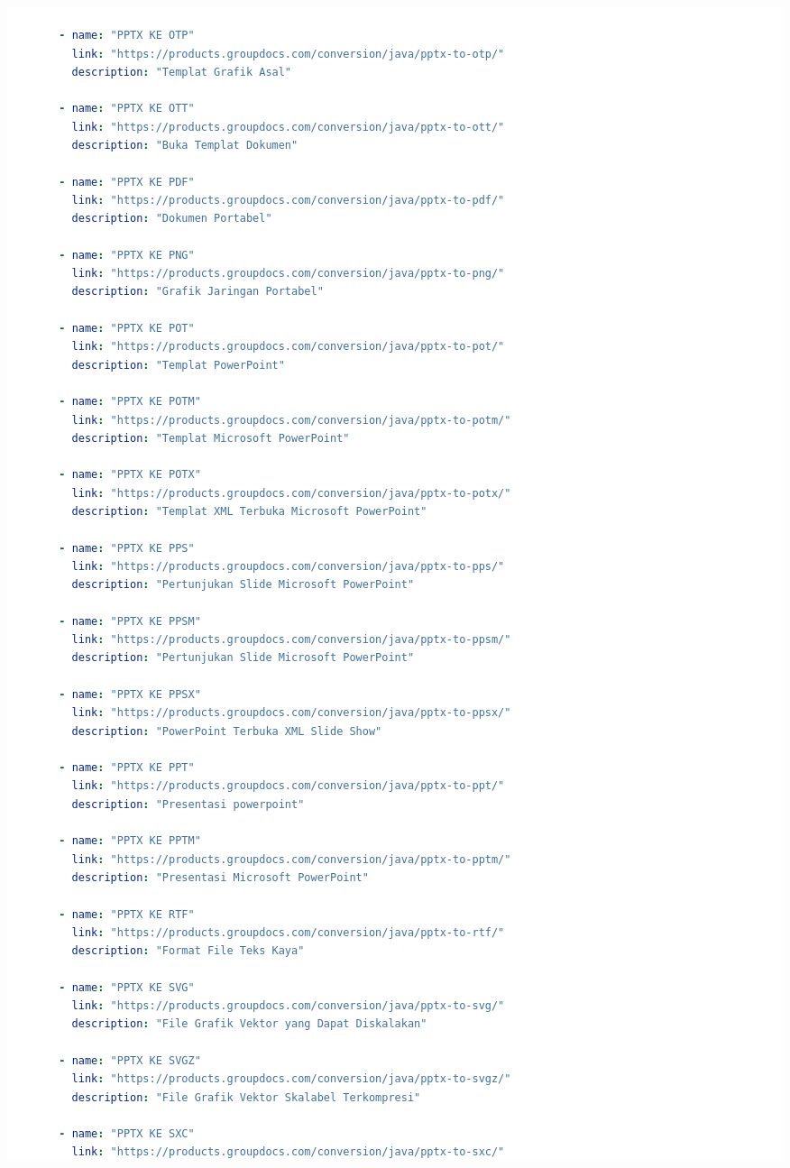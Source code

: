 ```yaml

        - name: "PPTX KE OTP"
          link: "https://products.groupdocs.com/conversion/java/pptx-to-otp/"
          description: "Templat Grafik Asal"

        - name: "PPTX KE OTT"
          link: "https://products.groupdocs.com/conversion/java/pptx-to-ott/"
          description: "Buka Templat Dokumen"

        - name: "PPTX KE PDF"
          link: "https://products.groupdocs.com/conversion/java/pptx-to-pdf/"
          description: "Dokumen Portabel"

        - name: "PPTX KE PNG"
          link: "https://products.groupdocs.com/conversion/java/pptx-to-png/"
          description: "Grafik Jaringan Portabel"

        - name: "PPTX KE POT"
          link: "https://products.groupdocs.com/conversion/java/pptx-to-pot/"
          description: "Templat PowerPoint"

        - name: "PPTX KE POTM"
          link: "https://products.groupdocs.com/conversion/java/pptx-to-potm/"
          description: "Templat Microsoft PowerPoint"

        - name: "PPTX KE POTX"
          link: "https://products.groupdocs.com/conversion/java/pptx-to-potx/"
          description: "Templat XML Terbuka Microsoft PowerPoint"

        - name: "PPTX KE PPS"
          link: "https://products.groupdocs.com/conversion/java/pptx-to-pps/"
          description: "Pertunjukan Slide Microsoft PowerPoint"

        - name: "PPTX KE PPSM"
          link: "https://products.groupdocs.com/conversion/java/pptx-to-ppsm/"
          description: "Pertunjukan Slide Microsoft PowerPoint"

        - name: "PPTX KE PPSX"
          link: "https://products.groupdocs.com/conversion/java/pptx-to-ppsx/"
          description: "PowerPoint Terbuka XML Slide Show"

        - name: "PPTX KE PPT"
          link: "https://products.groupdocs.com/conversion/java/pptx-to-ppt/"
          description: "Presentasi powerpoint"

        - name: "PPTX KE PPTM"
          link: "https://products.groupdocs.com/conversion/java/pptx-to-pptm/"
          description: "Presentasi Microsoft PowerPoint"

        - name: "PPTX KE RTF"
          link: "https://products.groupdocs.com/conversion/java/pptx-to-rtf/"
          description: "Format File Teks Kaya"

        - name: "PPTX KE SVG"
          link: "https://products.groupdocs.com/conversion/java/pptx-to-svg/"
          description: "File Grafik Vektor yang Dapat Diskalakan"

        - name: "PPTX KE SVGZ"
          link: "https://products.groupdocs.com/conversion/java/pptx-to-svgz/"
          description: "File Grafik Vektor Skalabel Terkompresi"

        - name: "PPTX KE SXC"
          link: "https://products.groupdocs.com/conversion/java/pptx-to-sxc/"
```